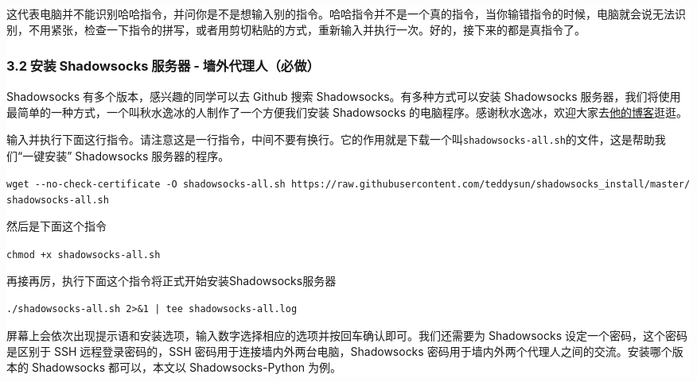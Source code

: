 这代表电脑并不能识别哈哈指令，并问你是不是想输入别的指令。哈哈指令并不是一个真的指令，当你输错指令的时候，电脑就会说无法识别，不用紧张，检查一下指令的拼写，或者用剪切粘贴的方式，重新输入并执行一次。好的，接下来的都是真指令了。

### 3.2 安装 Shadowsocks 服务器 - 墙外代理人（必做）

Shadowsocks 有多个版本，感兴趣的同学可以去 Github 搜索 Shadowsocks。有多种方式可以安装 Shadowsocks 服务器，我们将使用最简单的一种方式，一个叫秋水逸冰的人制作了一个方便我们安装 Shadowsocks 的电脑程序。感谢秋水逸冰，欢迎大家去[他的博客](http://teddysun.com)逛逛。

输入并执行下面这行指令。请注意这是一行指令，中间不要有换行。它的作用就是下载一个叫`shadowsocks-all.sh`的文件，这是帮助我们“一键安装” Shadowsocks 服务器的程序。
```
wget --no-check-certificate -O shadowsocks-all.sh https://raw.githubusercontent.com/teddysun/shadowsocks_install/master/shadowsocks-all.sh
```
然后是下面这个指令
```
chmod +x shadowsocks-all.sh
```
再接再厉，执行下面这个指令将正式开始安装Shadowsocks服务器
```
./shadowsocks-all.sh 2>&1 | tee shadowsocks-all.log
```
屏幕上会依次出现提示语和安装选项，输入数字选择相应的选项并按回车确认即可。我们还需要为 Shadowsocks 设定一个密码，这个密码是区别于 SSH 远程登录密码的，SSH 密码用于连接墙内外两台电脑，Shadowsocks 密码用于墙内外两个代理人之间的交流。安装哪个版本的 Shadowsocks 都可以，本文以 Shadowsocks-Python 为例。
